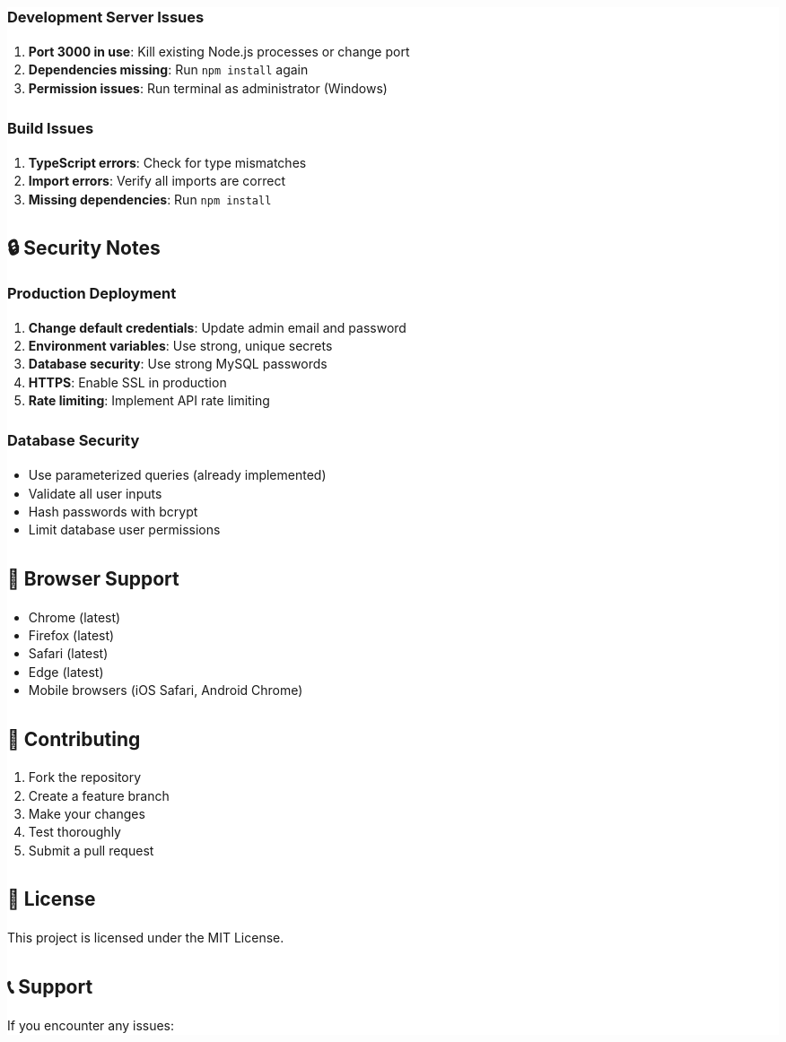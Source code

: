 ### Development Server Issues
1. **Port 3000 in use**: Kill existing Node.js processes or change port
2. **Dependencies missing**: Run `npm install` again
3. **Permission issues**: Run terminal as administrator (Windows)

### Build Issues
1. **TypeScript errors**: Check for type mismatches
2. **Import errors**: Verify all imports are correct
3. **Missing dependencies**: Run `npm install`

## 🔒 Security Notes

### Production Deployment
1. **Change default credentials**: Update admin email and password
2. **Environment variables**: Use strong, unique secrets
3. **Database security**: Use strong MySQL passwords
4. **HTTPS**: Enable SSL in production
5. **Rate limiting**: Implement API rate limiting

### Database Security
- Use parameterized queries (already implemented)
- Validate all user inputs
- Hash passwords with bcrypt
- Limit database user permissions

## 📱 Browser Support

- Chrome (latest)
- Firefox (latest)
- Safari (latest)
- Edge (latest)
- Mobile browsers (iOS Safari, Android Chrome)

## 🤝 Contributing

1. Fork the repository
2. Create a feature branch
3. Make your changes
4. Test thoroughly
5. Submit a pull request

## 📄 License

This project is licensed under the MIT License.

## 📞 Support

If you encounter any issues:
